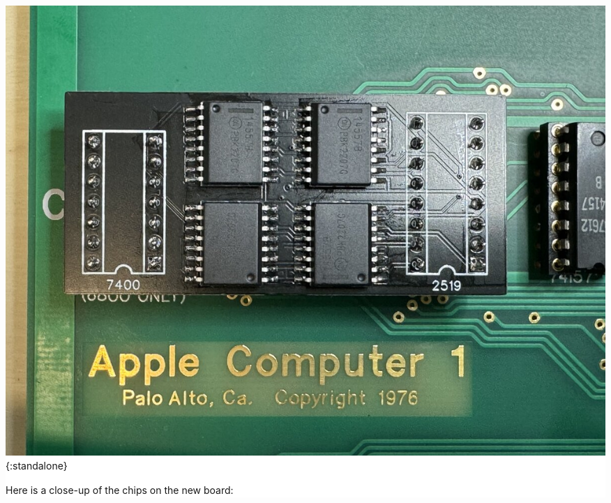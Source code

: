 ![2519 replacement board](/assets/posts/apple1/2x/IMG_0542.jpg){:standalone}

Here is a close-up of the chips on the new board:
